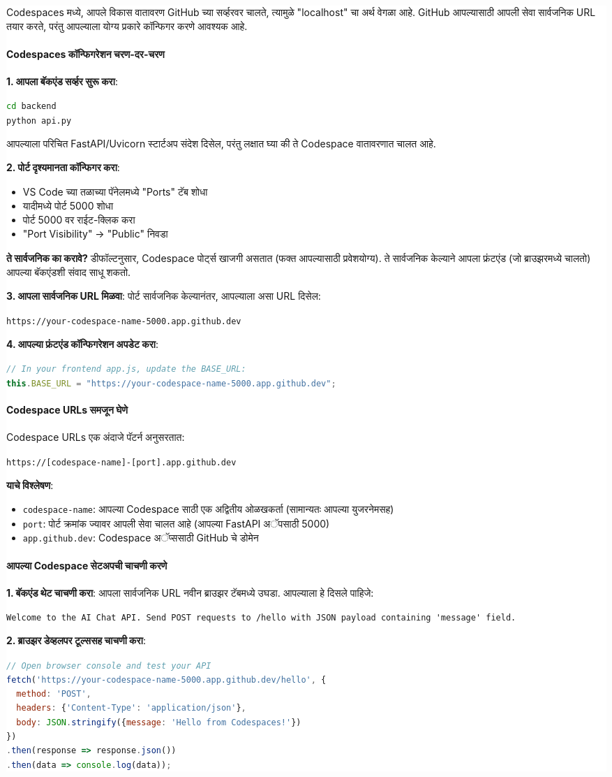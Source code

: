 Codespaces मध्ये, आपले विकास वातावरण GitHub च्या सर्व्हरवर चालते, त्यामुळे "localhost" चा अर्थ वेगळा आहे. GitHub आपल्यासाठी आपली सेवा सार्वजनिक URL तयार करते, परंतु आपल्याला योग्य प्रकारे कॉन्फिगर करणे आवश्यक आहे.

#### Codespaces कॉन्फिगरेशन चरण-दर-चरण

**1. आपला बॅकएंड सर्व्हर सुरू करा**:
```bash
cd backend
python api.py
```

आपल्याला परिचित FastAPI/Uvicorn स्टार्टअप संदेश दिसेल, परंतु लक्षात घ्या की ते Codespace वातावरणात चालत आहे.

**2. पोर्ट दृश्यमानता कॉन्फिगर करा**:
- VS Code च्या तळाच्या पॅनेलमध्ये "Ports" टॅब शोधा
- यादीमध्ये पोर्ट 5000 शोधा
- पोर्ट 5000 वर राईट-क्लिक करा
- "Port Visibility" → "Public" निवडा

**ते सार्वजनिक का करावे?** डीफॉल्टनुसार, Codespace पोर्ट्स खाजगी असतात (फक्त आपल्यासाठी प्रवेशयोग्य). ते सार्वजनिक केल्याने आपला फ्रंटएंड (जो ब्राउझरमध्ये चालतो) आपल्या बॅकएंडशी संवाद साधू शकतो.

**3. आपला सार्वजनिक URL मिळवा**:
पोर्ट सार्वजनिक केल्यानंतर, आपल्याला असा URL दिसेल:
```
https://your-codespace-name-5000.app.github.dev
```

**4. आपल्या फ्रंटएंड कॉन्फिगरेशन अपडेट करा**:
```javascript
// In your frontend app.js, update the BASE_URL:
this.BASE_URL = "https://your-codespace-name-5000.app.github.dev";
```

#### Codespace URLs समजून घेणे

Codespace URLs एक अंदाजे पॅटर्न अनुसरतात:
```
https://[codespace-name]-[port].app.github.dev
```

**याचे विश्लेषण**:
- `codespace-name`: आपल्या Codespace साठी एक अद्वितीय ओळखकर्ता (सामान्यतः आपल्या युजरनेमसह)
- `port`: पोर्ट क्रमांक ज्यावर आपली सेवा चालत आहे (आपल्या FastAPI अॅपसाठी 5000)
- `app.github.dev`: Codespace अॅप्ससाठी GitHub चे डोमेन

#### आपल्या Codespace सेटअपची चाचणी करणे

**1. बॅकएंड थेट चाचणी करा**:
आपला सार्वजनिक URL नवीन ब्राउझर टॅबमध्ये उघडा. आपल्याला हे दिसले पाहिजे:
```
Welcome to the AI Chat API. Send POST requests to /hello with JSON payload containing 'message' field.
```

**2. ब्राउझर डेव्हलपर टूल्ससह चाचणी करा**:
```javascript
// Open browser console and test your API
fetch('https://your-codespace-name-5000.app.github.dev/hello', {
  method: 'POST',
  headers: {'Content-Type': 'application/json'},
  body: JSON.stringify({message: 'Hello from Codespaces!'})
})
.then(response => response.json())
.then(data => console.log(data));
```

